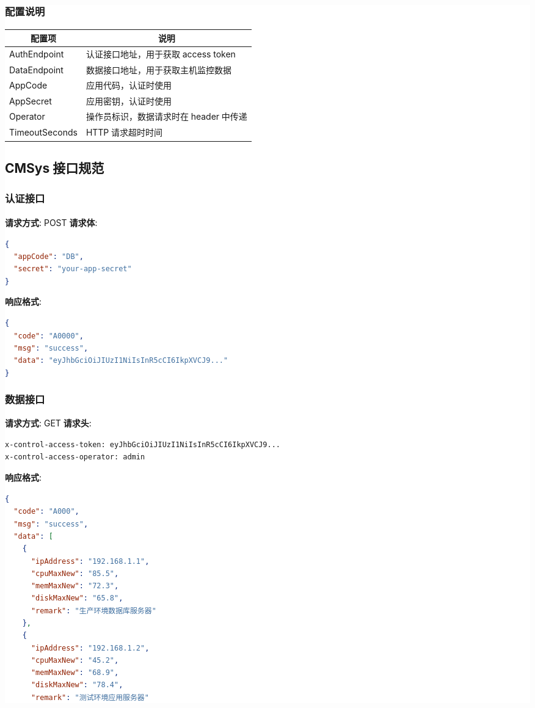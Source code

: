 ### 配置说明

| 配置项 | 说明 |
|--------|------|
| AuthEndpoint | 认证接口地址，用于获取 access token |
| DataEndpoint | 数据接口地址，用于获取主机监控数据 |
| AppCode | 应用代码，认证时使用 |
| AppSecret | 应用密钥，认证时使用 |
| Operator | 操作员标识，数据请求时在 header 中传递 |
| TimeoutSeconds | HTTP 请求超时时间 |

## CMSys 接口规范

### 认证接口

**请求方式**: POST
**请求体**:
```json
{
  "appCode": "DB",
  "secret": "your-app-secret"
}
```

**响应格式**:
```json
{
  "code": "A0000",
  "msg": "success",
  "data": "eyJhbGciOiJIUzI1NiIsInR5cCI6IkpXVCJ9..."
}
```

### 数据接口

**请求方式**: GET
**请求头**:
```
x-control-access-token: eyJhbGciOiJIUzI1NiIsInR5cCI6IkpXVCJ9...
x-control-access-operator: admin
```

**响应格式**:
```json
{
  "code": "A000",
  "msg": "success",
  "data": [
    {
      "ipAddress": "192.168.1.1",
      "cpuMaxNew": "85.5",
      "memMaxNew": "72.3",
      "diskMaxNew": "65.8",
      "remark": "生产环境数据库服务器"
    },
    {
      "ipAddress": "192.168.1.2",
      "cpuMaxNew": "45.2",
      "memMaxNew": "68.9",
      "diskMaxNew": "78.4",
      "remark": "测试环境应用服务器"
```